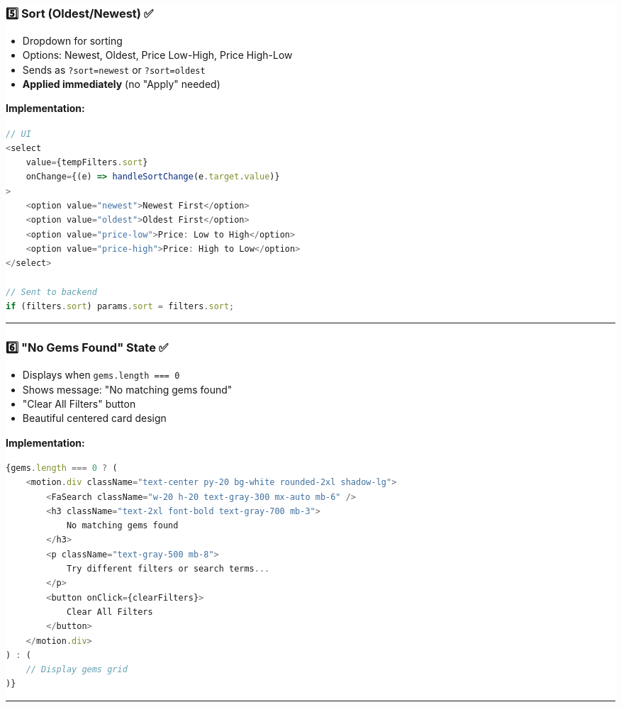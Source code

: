 
### **5️⃣ Sort (Oldest/Newest)** ✅
- Dropdown for sorting
- Options: Newest, Oldest, Price Low-High, Price High-Low
- Sends as `?sort=newest` or `?sort=oldest`
- **Applied immediately** (no "Apply" needed)

**Implementation:**
```javascript
// UI
<select 
    value={tempFilters.sort}
    onChange={(e) => handleSortChange(e.target.value)}
>
    <option value="newest">Newest First</option>
    <option value="oldest">Oldest First</option>
    <option value="price-low">Price: Low to High</option>
    <option value="price-high">Price: High to Low</option>
</select>

// Sent to backend
if (filters.sort) params.sort = filters.sort;
```

---

### **6️⃣ "No Gems Found" State** ✅
- Displays when `gems.length === 0`
- Shows message: "No matching gems found"
- "Clear All Filters" button
- Beautiful centered card design

**Implementation:**
```javascript
{gems.length === 0 ? (
    <motion.div className="text-center py-20 bg-white rounded-2xl shadow-lg">
        <FaSearch className="w-20 h-20 text-gray-300 mx-auto mb-6" />
        <h3 className="text-2xl font-bold text-gray-700 mb-3">
            No matching gems found
        </h3>
        <p className="text-gray-500 mb-8">
            Try different filters or search terms...
        </p>
        <button onClick={clearFilters}>
            Clear All Filters
        </button>
    </motion.div>
) : (
    // Display gems grid
)}
```

---
